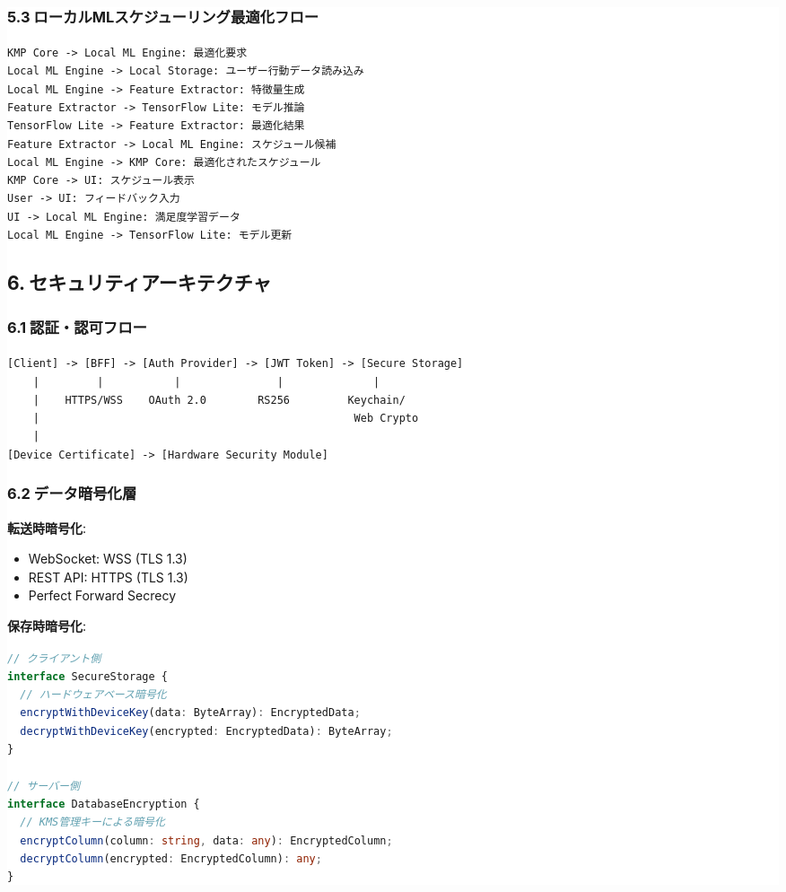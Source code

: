 ### 5.3 ローカルMLスケジューリング最適化フロー

```sequence
KMP Core -> Local ML Engine: 最適化要求
Local ML Engine -> Local Storage: ユーザー行動データ読み込み
Local ML Engine -> Feature Extractor: 特徴量生成
Feature Extractor -> TensorFlow Lite: モデル推論
TensorFlow Lite -> Feature Extractor: 最適化結果
Feature Extractor -> Local ML Engine: スケジュール候補
Local ML Engine -> KMP Core: 最適化されたスケジュール
KMP Core -> UI: スケジュール表示
User -> UI: フィードバック入力
UI -> Local ML Engine: 満足度学習データ
Local ML Engine -> TensorFlow Lite: モデル更新
```

## 6. セキュリティアーキテクチャ

### 6.1 認証・認可フロー

```
[Client] -> [BFF] -> [Auth Provider] -> [JWT Token] -> [Secure Storage]
    |         |           |               |              |
    |    HTTPS/WSS    OAuth 2.0        RS256         Keychain/
    |                                                 Web Crypto
    |
[Device Certificate] -> [Hardware Security Module]
```

### 6.2 データ暗号化層

**転送時暗号化**:
- WebSocket: WSS (TLS 1.3)
- REST API: HTTPS (TLS 1.3)
- Perfect Forward Secrecy

**保存時暗号化**:
```typescript
// クライアント側
interface SecureStorage {
  // ハードウェアベース暗号化
  encryptWithDeviceKey(data: ByteArray): EncryptedData;
  decryptWithDeviceKey(encrypted: EncryptedData): ByteArray;
}

// サーバー側
interface DatabaseEncryption {
  // KMS管理キーによる暗号化
  encryptColumn(column: string, data: any): EncryptedColumn;
  decryptColumn(encrypted: EncryptedColumn): any;
}
```
